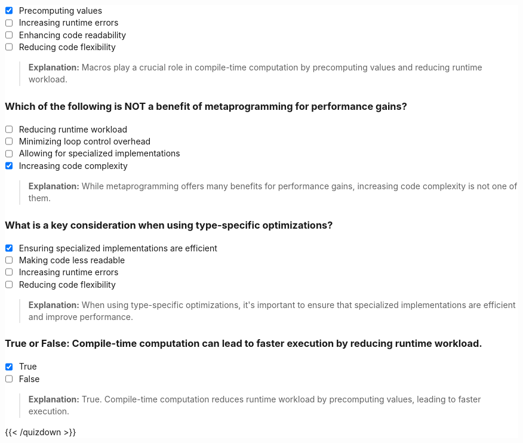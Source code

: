 - [x] Precomputing values
- [ ] Increasing runtime errors
- [ ] Enhancing code readability
- [ ] Reducing code flexibility

> **Explanation:** Macros play a crucial role in compile-time computation by precomputing values and reducing runtime workload.

### Which of the following is NOT a benefit of metaprogramming for performance gains?

- [ ] Reducing runtime workload
- [ ] Minimizing loop control overhead
- [ ] Allowing for specialized implementations
- [x] Increasing code complexity

> **Explanation:** While metaprogramming offers many benefits for performance gains, increasing code complexity is not one of them.

### What is a key consideration when using type-specific optimizations?

- [x] Ensuring specialized implementations are efficient
- [ ] Making code less readable
- [ ] Increasing runtime errors
- [ ] Reducing code flexibility

> **Explanation:** When using type-specific optimizations, it's important to ensure that specialized implementations are efficient and improve performance.

### True or False: Compile-time computation can lead to faster execution by reducing runtime workload.

- [x] True
- [ ] False

> **Explanation:** True. Compile-time computation reduces runtime workload by precomputing values, leading to faster execution.

{{< /quizdown >}}
